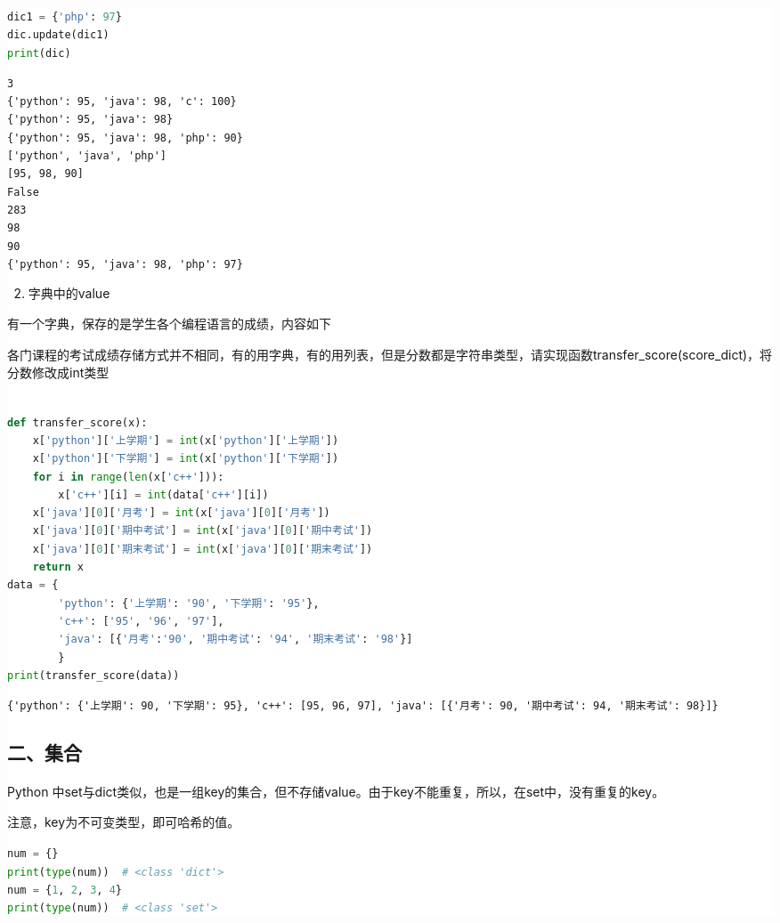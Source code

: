 ```python
dic1 = {'php': 97}
dic.update(dic1)
print(dic)
```

    3
    {'python': 95, 'java': 98, 'c': 100}
    {'python': 95, 'java': 98}
    {'python': 95, 'java': 98, 'php': 90}
    ['python', 'java', 'php']
    [95, 98, 90]
    False
    283
    98
    90
    {'python': 95, 'java': 98, 'php': 97}
    

2. 字典中的value

有一个字典，保存的是学生各个编程语言的成绩，内容如下

各门课程的考试成绩存储方式并不相同，有的用字典，有的用列表，但是分数都是字符串类型，请实现函数transfer_score(score_dict)，将分数修改成int类型


```python

def transfer_score(x):
    x['python']['上学期'] = int(x['python']['上学期'])
    x['python']['下学期'] = int(x['python']['下学期'])
    for i in range(len(x['c++'])):
        x['c++'][i] = int(data['c++'][i])
    x['java'][0]['月考'] = int(x['java'][0]['月考'])
    x['java'][0]['期中考试'] = int(x['java'][0]['期中考试'])
    x['java'][0]['期末考试'] = int(x['java'][0]['期末考试'])
    return x
data = {
        'python': {'上学期': '90', '下学期': '95'},
        'c++': ['95', '96', '97'],
        'java': [{'月考':'90', '期中考试': '94', '期末考试': '98'}]
        }
print(transfer_score(data))
```

    {'python': {'上学期': 90, '下学期': 95}, 'c++': [95, 96, 97], 'java': [{'月考': 90, '期中考试': 94, '期末考试': 98}]}
    

## 二、集合

Python 中set与dict类似，也是一组key的集合，但不存储value。由于key不能重复，所以，在set中，没有重复的key。

注意，key为不可变类型，即可哈希的值。


```python
num = {}
print(type(num))  # <class 'dict'>
num = {1, 2, 3, 4}
print(type(num))  # <class 'set'>

```
